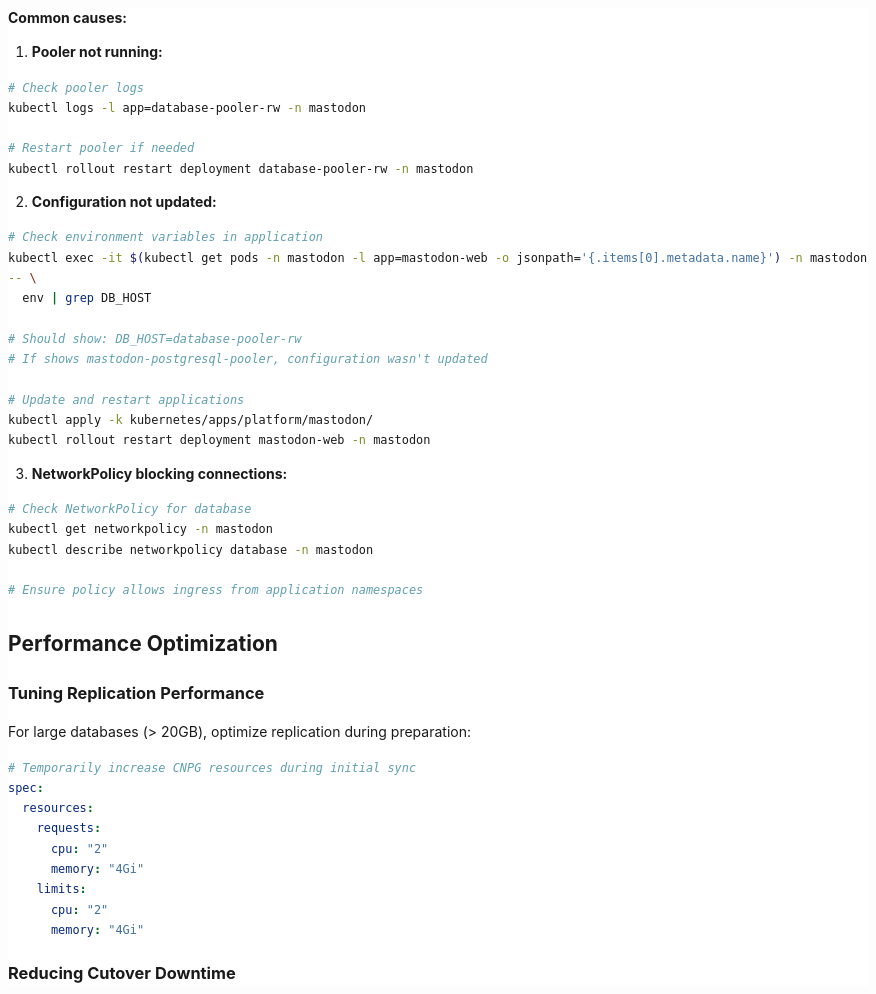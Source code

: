 **Common causes:**

1. **Pooler not running:**
```bash
# Check pooler logs
kubectl logs -l app=database-pooler-rw -n mastodon

# Restart pooler if needed
kubectl rollout restart deployment database-pooler-rw -n mastodon
```

2. **Configuration not updated:**
```bash
# Check environment variables in application
kubectl exec -it $(kubectl get pods -n mastodon -l app=mastodon-web -o jsonpath='{.items[0].metadata.name}') -n mastodon -- \
  env | grep DB_HOST

# Should show: DB_HOST=database-pooler-rw
# If shows mastodon-postgresql-pooler, configuration wasn't updated

# Update and restart applications
kubectl apply -k kubernetes/apps/platform/mastodon/
kubectl rollout restart deployment mastodon-web -n mastodon
```

3. **NetworkPolicy blocking connections:**
```bash
# Check NetworkPolicy for database
kubectl get networkpolicy -n mastodon
kubectl describe networkpolicy database -n mastodon

# Ensure policy allows ingress from application namespaces
```

## Performance Optimization

### Tuning Replication Performance

For large databases (> 20GB), optimize replication during preparation:

```yaml
# Temporarily increase CNPG resources during initial sync
spec:
  resources:
    requests:
      cpu: "2"
      memory: "4Gi"
    limits:
      cpu: "2"
      memory: "4Gi"
```

### Reducing Cutover Downtime
